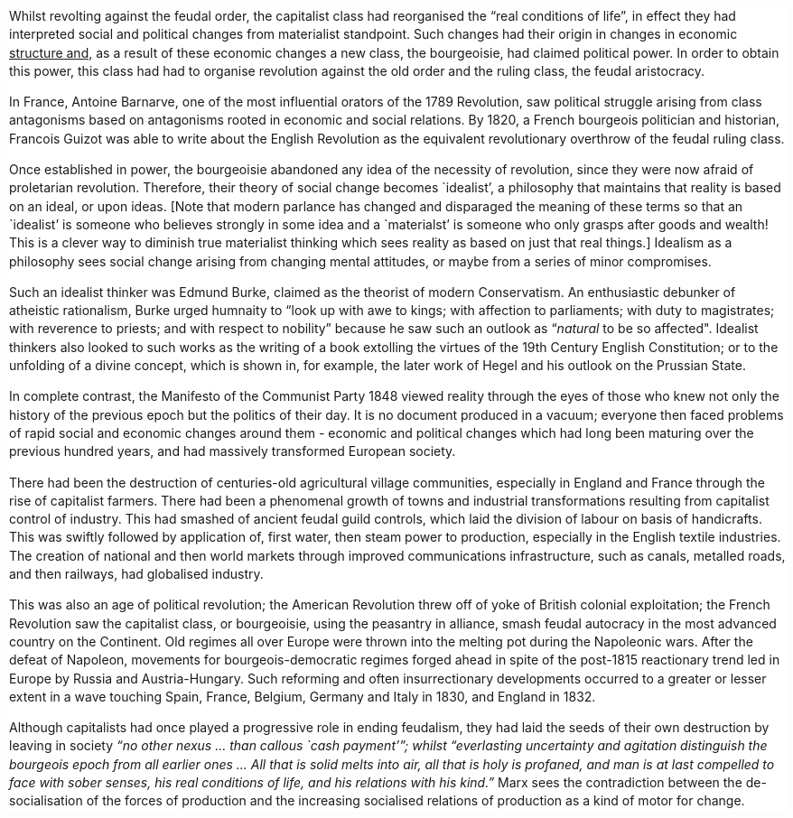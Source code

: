Whilst revolting against the feudal order, the capitalist class had reorganised the “real conditions of life”, in effect they had interpreted social and political changes from materialist standpoint. Such changes had their origin in changes in economic [structure and,](http://stri.icti.tre/) as a result of these economic changes a new class, the bourgeoisie, had claimed political power. In order to obtain this power, this class had had to organise revolution against the old order and the ruling class, the feudal aristocracy.

In France, Antoine Barnarve, one of the most influential orators of the 1789 Revolution, saw political struggle arising from class antagonisms based on antagonisms rooted in economic and social relations. By 1820, a French bourgeois politician and historian, Francois Guizot was able to write about the English Revolution as the equivalent revolutionary overthrow of the feudal ruling class.

Once established in power, the bourgeoisie abandoned any idea of the necessity of revolution, since they were now afraid of proletarian revolution. Therefore, their theory of social change becomes \`idealist’, a philosophy that maintains that reality is based on an ideal, or upon ideas. \[Note that modern parlance has changed and disparaged the meaning of these terms so that an \`idealist’ is someone who believes strongly in some idea and a \`materialst’ is someone who only grasps after goods and wealth! This is a clever way to diminish true materialist thinking which sees reality as based on just that real things.\] Idealism as a philosophy sees social change arising from changing mental attitudes, or maybe from a series of minor compromises.

Such an idealist thinker was Edmund Burke, claimed as the theorist of modern Conservatism. An enthusiastic debunker of atheistic rationalism, Burke urged humnaity to “look up with awe to kings; with affection to parliaments; with duty to magistrates; with reverence to priests; and with respect to nobility” because he saw such an outlook as “_natural_ to be so affected". Idealist thinkers also looked to such works as the writing of a book extolling the virtues of the 19th Century English Constitution; or to the unfolding of a divine concept, which is shown in, for example, the later work of Hegel and his outlook on the Prussian State.

In complete contrast, the Manifesto of the Communist Party 1848 viewed reality through the eyes of those who knew not only the history of the previous epoch but the politics of their day. It is no document produced in a vacuum; everyone then faced problems of rapid social and economic changes around them - economic and political changes which had long been maturing over the previous hundred years, and had massively transformed European society.

There had been the destruction of centuries-old agricultural village communities, especially in England and France through the rise of capitalist farmers. There had been a phenomenal growth of towns and industrial transformations resulting from capitalist control of industry. This had smashed of ancient feudal guild controls, which laid the division of labour on basis of handicrafts. This was swiftly followed by application of, first water, then steam power to production, especially in the English textile industries. The creation of national and then world markets through improved communications infrastructure, such as canals, metalled roads, and then railways, had globalised industry.

This was also an age of political revolution; the American Revolution threw off of yoke of British colonial exploitation; the French Revolution saw the capitalist class, or bourgeoisie, using the peasantry in alliance, smash feudal autocracy in the most advanced country on the Continent. Old regimes all over Europe were thrown into the melting pot during the Napoleonic wars. After the defeat of Napoleon, movements for bourgeois-democratic regimes forged ahead in spite of the post-1815 reactionary trend led in Europe by Russia and Austria-Hungary. Such reforming and often insurrectionary developments occurred to a greater or lesser extent in a wave touching Spain, France, Belgium, Germany and Italy in 1830, and England in 1832.

Although capitalists had once played a progressive role in ending feudalism, they had laid the seeds of their own destruction by leaving in society _“no other nexus … than callous \`cash payment’”; whilst “everlasting uncertainty and agitation distinguish the bourgeois epoch from all earlier ones ... All that is solid melts into air, all that is holy is profaned, and man is at last compelled to face with sober senses, his real conditions of life, and his relations with his kind.”_ Marx sees the contradiction between the de-socialisation of the forces of production and the increasing socialised relations of production as a kind of motor for change.
